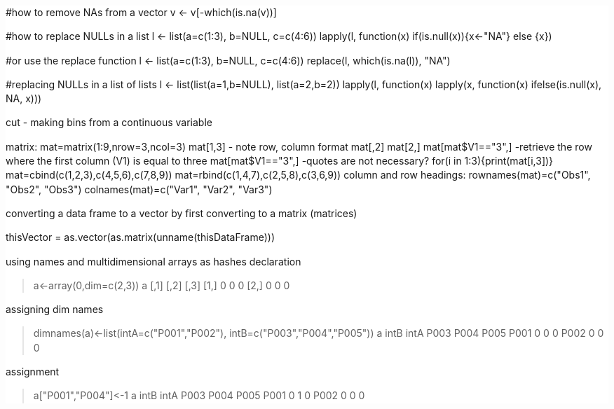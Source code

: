 #how to remove NAs from a vector
v <- v[-which(is.na(v))]

#how to replace NULLs in a list
l <- list(a=c(1:3), b=NULL, c=c(4:6))
lapply(l, function(x) if(is.null(x)){x<-"NA"} else {x})

#or use the replace function
l <- list(a=c(1:3), b=NULL, c=c(4:6))
replace(l, which(is.na(l)), "NA")


#replacing NULLs in a list of lists
l <- list(list(a=1,b=NULL), list(a=2,b=2)) 
lapply(l, function(x) lapply(x, function(x) ifelse(is.null(x), NA, x))) 


cut - making bins from a continuous variable



matrix:
mat=matrix(1:9,nrow=3,ncol=3) 
mat[1,3] - note row, column format
mat[,2]
mat[2,]
mat[mat$V1=="3",] -retrieve the row where the first column (V1) is equal to three
mat[mat$V1=="3",] -quotes are not necessary?
for(i in 1:3){print(mat[i,3])}
mat=cbind(c(1,2,3),c(4,5,6),c(7,8,9))
mat=rbind(c(1,4,7),c(2,5,8),c(3,6,9))
column and row headings:
rownames(mat)=c("Obs1", "Obs2", "Obs3")
colnames(mat)=c("Var1", "Var2", "Var3")


converting a data frame to a vector by first converting to a matrix (matrices)

thisVector = as.vector(as.matrix(unname(thisDataFrame)))
  


using names and multidimensional arrays as hashes
declaration
> a<-array(0,dim=c(2,3))
> a
     [,1] [,2] [,3]
[1,]    0    0    0
[2,]    0    0    0

assigning dim names
> dimnames(a)<-list(intA=c("P001","P002"), intB=c("P003","P004","P005"))
> a
      intB
intA   P003 P004 P005
  P001    0    0    0
  P002    0    0    0

assignment
> a["P001","P004"]<-1
> a
      intB
intA   P003 P004 P005
  P001    0    1    0
  P002    0    0    0
